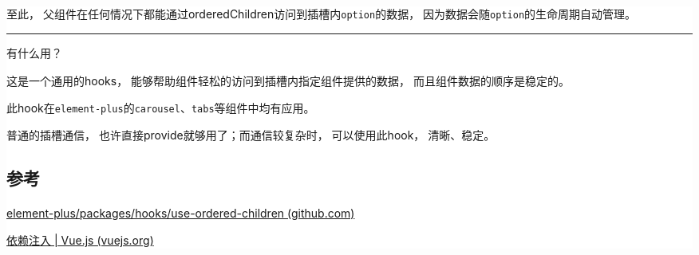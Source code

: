 至此， 父组件在任何情况下都能通过orderedChildren访问到插槽内`option`的数据， 因为数据会随`option`的生命周期自动管理。

---

有什么用？

这是一个通用的hooks， 能够帮助组件轻松的访问到插槽内指定组件提供的数据， 而且组件数据的顺序是稳定的。

此hook在`element-plus`的`carousel`、`tabs`等组件中均有应用。

普通的插槽通信， 也许直接provide就够用了；而通信较复杂时， 可以使用此hook， 清晰、稳定。



## 参考

[element-plus/packages/hooks/use-ordered-children (github.com)](https://github.com/element-plus/element-plus/blob/dev/packages/hooks/use-ordered-children/index.ts)

[依赖注入 | Vue.js (vuejs.org)](https://cn.vuejs.org/guide/components/provide-inject.html#prop-drilling)